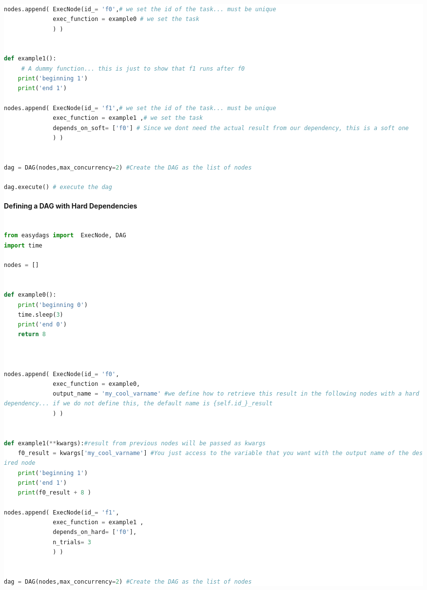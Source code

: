 ```python
nodes.append( ExecNode(id_= 'f0',# we set the id of the task... must be unique
              exec_function = example0 # we set the task
              ) )  


def example1():
     # A dummy function... this is just to show that f1 runs after f0
    print('beginning 1')
    print('end 1')

nodes.append( ExecNode(id_= 'f1',# we set the id of the task... must be unique
              exec_function = example1 ,# we set the task
              depends_on_soft= ['f0'] # Since we dont need the actual result from our dependency, this is a soft one
              ) )   


dag = DAG(nodes,max_concurrency=2) #Create the DAG as the list of nodes

dag.execute() # execute the dag

```


#### Defining a DAG with Hard Dependencies

```python

from easydags import  ExecNode, DAG
import time

nodes = []


def example0():
    print('beginning 0')
    time.sleep(3)
    print('end 0')
    return 8



nodes.append( ExecNode(id_= 'f0',
              exec_function = example0,
              output_name = 'my_cool_varname' #we define how to retrieve this result in the following nodes with a hard dependency... if we do not define this, the default name is {self.id_}_result
              ) )  


def example1(**kwargs):#result from previous nodes will be passed as kwargs 
    f0_result = kwargs['my_cool_varname'] #You just access to the variable that you want with the output name of the desired node
    print('beginning 1')
    print('end 1')
    print(f0_result + 8 )

nodes.append( ExecNode(id_= 'f1',
              exec_function = example1 ,
              depends_on_hard= ['f0'],
              n_trials= 3
              ) )   

    
dag = DAG(nodes,max_concurrency=2) #Create the DAG as the list of nodes
```